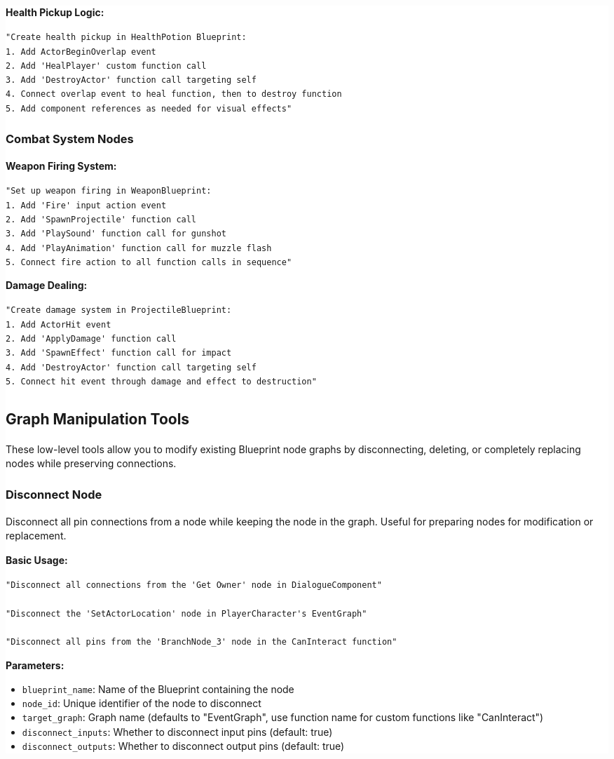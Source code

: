 **Health Pickup Logic:**
```
"Create health pickup in HealthPotion Blueprint:
1. Add ActorBeginOverlap event
2. Add 'HealPlayer' custom function call
3. Add 'DestroyActor' function call targeting self
4. Connect overlap event to heal function, then to destroy function
5. Add component references as needed for visual effects"
```

### Combat System Nodes

**Weapon Firing System:**
```
"Set up weapon firing in WeaponBlueprint:
1. Add 'Fire' input action event
2. Add 'SpawnProjectile' function call
3. Add 'PlaySound' function call for gunshot
4. Add 'PlayAnimation' function call for muzzle flash
5. Connect fire action to all function calls in sequence"
```

**Damage Dealing:**
```
"Create damage system in ProjectileBlueprint:
1. Add ActorHit event
2. Add 'ApplyDamage' function call
3. Add 'SpawnEffect' function call for impact
4. Add 'DestroyActor' function call targeting self
5. Connect hit event through damage and effect to destruction"
```

## Graph Manipulation Tools

These low-level tools allow you to modify existing Blueprint node graphs by disconnecting, deleting, or completely replacing nodes while preserving connections.

### Disconnect Node

Disconnect all pin connections from a node while keeping the node in the graph. Useful for preparing nodes for modification or replacement.

**Basic Usage:**
```
"Disconnect all connections from the 'Get Owner' node in DialogueComponent"

"Disconnect the 'SetActorLocation' node in PlayerCharacter's EventGraph"

"Disconnect all pins from the 'BranchNode_3' node in the CanInteract function"
```

**Parameters:**
- `blueprint_name`: Name of the Blueprint containing the node
- `node_id`: Unique identifier of the node to disconnect
- `target_graph`: Graph name (defaults to "EventGraph", use function name for custom functions like "CanInteract")
- `disconnect_inputs`: Whether to disconnect input pins (default: true)
- `disconnect_outputs`: Whether to disconnect output pins (default: true)
